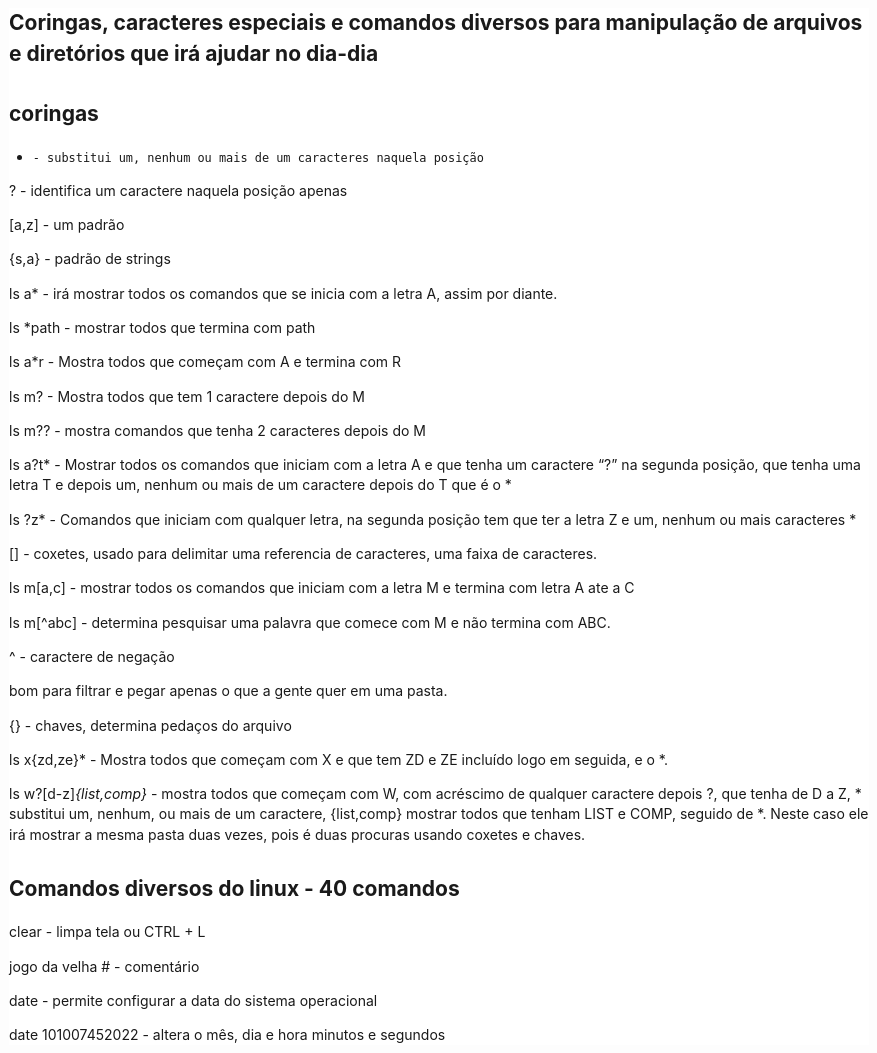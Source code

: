 ## Coringas, caracteres especiais e comandos diversos para  manipulação de arquivos e diretórios que irá ajudar no dia-dia

## coringas

*     - substitui um, nenhum ou mais de um caracteres naquela posição

? - identifica um caractere naquela posição apenas 

[a,z] - um padrão 

{s,a} - padrão de strings 

ls a* - irá mostrar todos os comandos que se inicia com a letra A, assim por diante. 

ls *path - mostrar todos que termina com path

ls a*r - Mostra todos que começam com A e termina com R

ls m? - Mostra todos que tem 1 caractere depois do M

ls m?? - mostra comandos que tenha 2 caracteres depois do M

ls a?t* - Mostrar todos os comandos que iniciam com a letra A e que tenha um caractere “?” na segunda posição, que tenha uma letra T e depois um, nenhum ou mais de um caractere depois do T que é o *

ls ?z* - Comandos que iniciam com qualquer letra, na segunda posição tem que ter a letra Z e um, nenhum ou mais caracteres *

[]   - coxetes, usado para delimitar uma referencia de caracteres, uma faixa de caracteres.

ls m[a,c] - mostrar todos os comandos que iniciam com a letra M e termina com letra A ate a C

ls m[^abc] - determina pesquisar uma palavra que comece com M e não termina com ABC.

 ^ - caractere de negação 

bom para filtrar e pegar apenas o que a gente quer em uma pasta. 

{} - chaves, determina pedaços do arquivo

ls x{zd,ze}* - Mostra todos que começam com X e que tem ZD e ZE incluído logo em seguida, e o *. 

ls w?[d-z]*{list,comp}* - mostra todos que começam com W, com acréscimo de qualquer caractere depois ?, que tenha de D a Z, * substitui um, nenhum, ou mais de um caractere, {list,comp} mostrar todos que tenham LIST e COMP, seguido de *. Neste caso ele irá mostrar a mesma pasta duas vezes, pois é duas procuras usando coxetes e chaves. 

## Comandos diversos do linux - 40 comandos

clear - limpa tela ou CTRL + L 

jogo da velha # - comentário 

date - permite configurar a data do sistema operacional 

date 101007452022 - altera o mês, dia e hora minutos e segundos 
